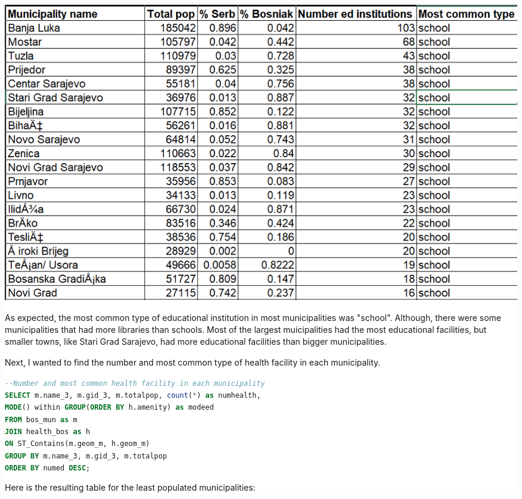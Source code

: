 ![report2](image/report2.PNG)
<br>

As expected, the most common type of educational institution in most municipalities was "school". Although, there were some municipalities that had more libraries than schools. Most of the largest muicipalities had the most educational facilities, but smaller towns, like Stari Grad Sarajevo, had more educational facilities than bigger municipalities.

Next, I wanted to find the number and most common type of health facility in each municipality.
```sql
--Number and most common health facility in each municipality
SELECT m.name_3, m.gid_3, m.totalpop, count(*) as numhealth,
MODE() within GROUP(ORDER BY h.amenity) as modeed
FROM bos_mun as m
JOIN health_bos as h
ON ST_Contains(m.geom_m, h.geom_m)
GROUP BY m.name_3, m.gid_3, m.totalpop
ORDER BY numed DESC;
```
Here is the resulting table for the least populated municipalities:
<br>